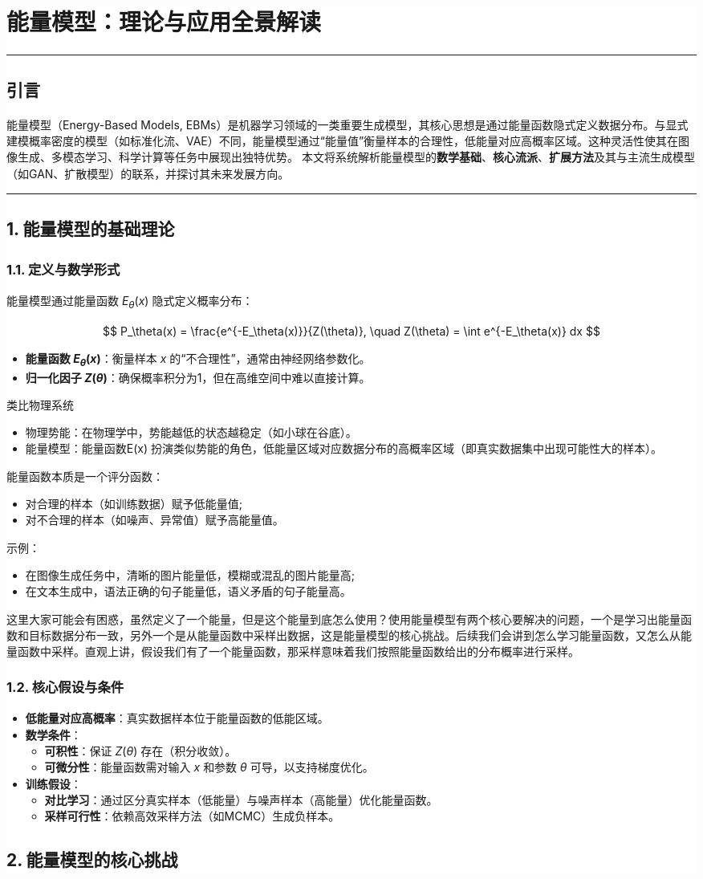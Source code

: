 # 能量模型：理论与应用全景解读

---

## **引言**
能量模型（Energy-Based Models, EBMs）是机器学习领域的一类重要生成模型，其核心思想是通过能量函数隐式定义数据分布。与显式建模概率密度的模型（如标准化流、VAE）不同，能量模型通过“能量值”衡量样本的合理性，低能量对应高概率区域。这种灵活性使其在图像生成、多模态学习、科学计算等任务中展现出独特优势。
本文将系统解析能量模型的**数学基础**、**核心流派**、**扩展方法**及其与主流生成模型（如GAN、扩散模型）的联系，并探讨其未来发展方向。

---

## 1. 能量模型的基础理论

### 1.1. 定义与数学形式

能量模型通过能量函数 $E_\theta(x)$ 隐式定义概率分布：

$$
P_\theta(x) = \frac{e^{-E_\theta(x)}}{Z(\theta)}, \quad Z(\theta) = \int e^{-E_\theta(x)} dx
$$

- **能量函数 $E_\theta(x)$**：衡量样本 $x$ 的“不合理性”，通常由神经网络参数化。
- **归一化因子 $Z(\theta)$**：确保概率积分为1，但在高维空间中难以直接计算。

类比物理系统

- 物理势能：在物理学中，势能越低的状态越稳定（如小球在谷底）。
- 能量模型：能量函数E(x) 扮演类似势能的角色，低能量区域对应数据分布的高概率区域（即真实数据集中出现可能性大的样本）。

能量函数本质是一个评分函数：

- 对合理的样本（如训练数据）赋予低能量值;
- 对不合理的样本（如噪声、异常值）赋予高能量值。

示例：

- 在图像生成任务中，清晰的图片能量低，模糊或混乱的图片能量高;
- 在文本生成中，语法正确的句子能量低，语义矛盾的句子能量高。

这里大家可能会有困惑，虽然定义了一个能量，但是这个能量到底怎么使用？使用能量模型有两个核心要解决的问题，一个是学习出能量函数和目标数据分布一致，另外一个是从能量函数中采样出数据，这是能量模型的核心挑战。后续我们会讲到怎么学习能量函数，又怎么从能量函数中采样。直观上讲，假设我们有了一个能量函数，那采样意味着我们按照能量函数给出的分布概率进行采样。

### 1.2. 核心假设与条件

- **低能量对应高概率**：真实数据样本位于能量函数的低能区域。
- **数学条件**：
  - **可积性**：保证 $Z(\theta)$ 存在（积分收敛）。
  - **可微分性**：能量函数需对输入 $x$ 和参数 $\theta$ 可导，以支持梯度优化。
- **训练假设**：
  - **对比学习**：通过区分真实样本（低能量）与噪声样本（高能量）优化能量函数。
  - **采样可行性**：依赖高效采样方法（如MCMC）生成负样本。

## 2. 能量模型的核心挑战
